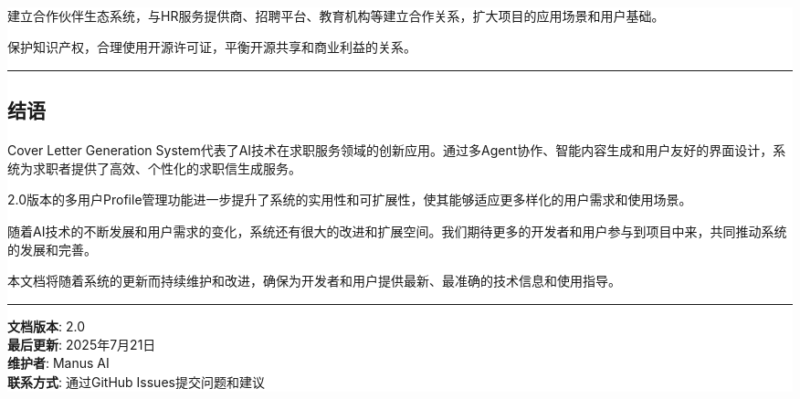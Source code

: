 建立合作伙伴生态系统，与HR服务提供商、招聘平台、教育机构等建立合作关系，扩大项目的应用场景和用户基础。

保护知识产权，合理使用开源许可证，平衡开源共享和商业利益的关系。

---

## 结语

Cover Letter Generation System代表了AI技术在求职服务领域的创新应用。通过多Agent协作、智能内容生成和用户友好的界面设计，系统为求职者提供了高效、个性化的求职信生成服务。

2.0版本的多用户Profile管理功能进一步提升了系统的实用性和可扩展性，使其能够适应更多样化的用户需求和使用场景。

随着AI技术的不断发展和用户需求的变化，系统还有很大的改进和扩展空间。我们期待更多的开发者和用户参与到项目中来，共同推动系统的发展和完善。

本文档将随着系统的更新而持续维护和改进，确保为开发者和用户提供最新、最准确的技术信息和使用指导。

---

**文档版本**: 2.0  
**最后更新**: 2025年7月21日  
**维护者**: Manus AI  
**联系方式**: 通过GitHub Issues提交问题和建议

